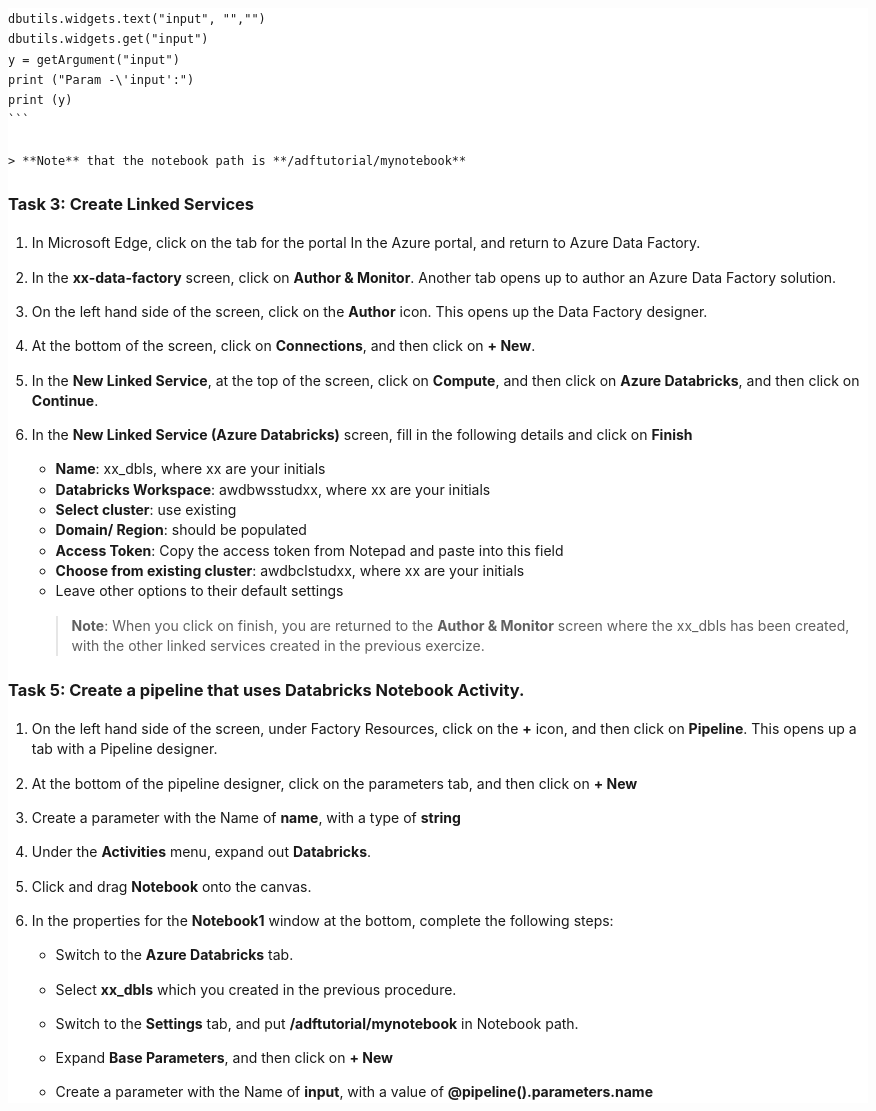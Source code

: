     dbutils.widgets.text("input", "","")
    dbutils.widgets.get("input")
    y = getArgument("input")
    print ("Param -\'input':")
    print (y)
    ```

    > **Note** that the notebook path is **/adftutorial/mynotebook**

### Task 3: Create Linked Services

1. In Microsoft Edge, click on the tab for the portal In the Azure portal, and return to Azure Data Factory.

1. In the **xx-data-factory** screen, click on **Author & Monitor**. Another tab opens up to author an Azure Data Factory solution.

1. On the left hand side of the screen, click on the **Author** icon. This opens up the Data Factory designer.

1. At the bottom of the screen, click on **Connections**, and then click on **+ New**.

1. In the **New Linked Service**, at the top of the screen, click on **Compute**, and then click on **Azure Databricks**, and then click on **Continue**.

1. In the **New Linked Service (Azure Databricks)** screen, fill in the following details and click on **Finish**
    - **Name**: xx_dbls, where xx are your initials
    - **Databricks Workspace**: awdbwsstudxx, where xx are your initials
    - **Select cluster**: use existing
    - **Domain/ Region**: should be populated
    - **Access Token**: Copy the access token from Notepad and paste into this field
    - **Choose from existing cluster**: awdbclstudxx, where xx are your initials
    - Leave other options to their default settings

    > **Note**: When you click on finish, you are returned to the **Author & Monitor** screen where the xx_dbls has been created, with the other linked services created in the previous exercize.

### Task 5: Create a pipeline that uses Databricks Notebook Activity.

1. On the left hand side of the screen, under Factory Resources, click on the **+** icon, and then click on **Pipeline**. This opens up a tab with a Pipeline designer.

1. At the bottom of the pipeline designer, click on the parameters tab, and then click on **+ New**

1. Create a parameter with the Name of **name**, with a type of **string**

1. Under the **Activities** menu, expand out **Databricks**.

1. Click and drag **Notebook** onto the canvas.

1. In the properties for the **Notebook1** window at the bottom, complete the following steps:
    - Switch to the **Azure Databricks** tab.
    - Select **xx_dbls** which you created in the previous procedure.

    - Switch to the **Settings** tab, and put **/adftutorial/mynotebook** in Notebook path.
    - Expand **Base Parameters**, and then click on **+ New**
    - Create a parameter with the Name of **input**, with a value of **@pipeline().parameters.name**
